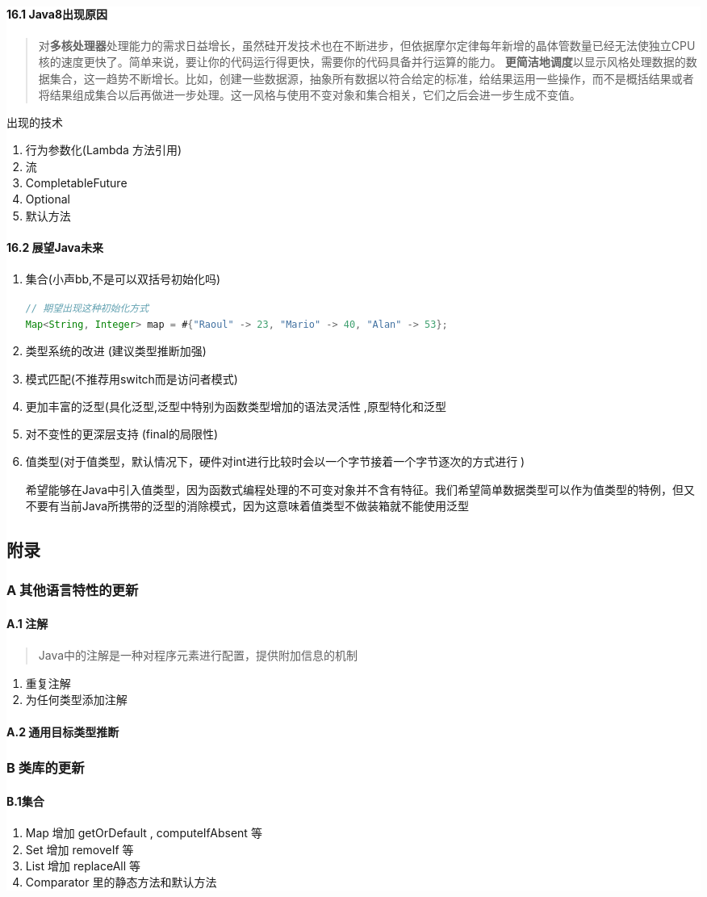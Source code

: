 #### 16.1 Java8出现原因

> 对**多核处理器**处理能力的需求日益增长，虽然硅开发技术也在不断进步，但依据摩尔定律每年新增的晶体管数量已经无法使独立CPU核的速度更快了。简单来说，要让你的代码运行得更快，需要你的代码具备并行运算的能力。
> 		**更简洁地调度**以显示风格处理数据的数据集合，这一趋势不断增长。比如，创建一些数据源，抽象所有数据以符合给定的标准，给结果运用一些操作，而不是概括结果或者将结果组成集合以后再做进一步处理。这一风格与使用不变对象和集合相关，它们之后会进一步生成不变值。  

出现的技术

1. 行为参数化(Lambda 方法引用)
2. 流
3. CompletableFuture  
4. Optional  
5. 默认方法

#### 16.2 展望Java未来

1. 集合(小声bb,不是可以双括号初始化吗)

   ```java
   // 期望出现这种初始化方式        
   Map<String, Integer> map = #{"Raoul" -> 23, "Mario" -> 40, "Alan" -> 53};
   ```

2. 类型系统的改进  (建议类型推断加强)

3. 模式匹配(不推荐用switch而是访问者模式)

4. 更加丰富的泛型(具化泛型,泛型中特别为函数类型增加的语法灵活性  ,原型特化和泛型  

5. 对不变性的更深层支持  (final的局限性)

6. 值类型(对于值类型，默认情况下，硬件对int进行比较时会以一个字节接着一个字节逐次的方式进行  )

   希望能够在Java中引入值类型，因为函数式编程处理的不可变对象并不含有特征。我们希望简单数据类型可以作为值类型的特例，但又不要有当前Java所携带的泛型的消除模式，因为这意味着值类型不做装箱就不能使用泛型  

## 附录

### A 其他语言特性的更新

#### A.1 注解

> Java中的注解是一种对程序元素进行配置，提供附加信息的机制  

1. 重复注解
2. 为任何类型添加注解

#### A.2 通用目标类型推断  

### B 类库的更新

#### B.1集合

1. Map 增加 getOrDefault  , computeIfAbsent  等
2. Set 增加 removeIf  等
3. List 增加 replaceAll  等
4. Comparator  里的静态方法和默认方法
